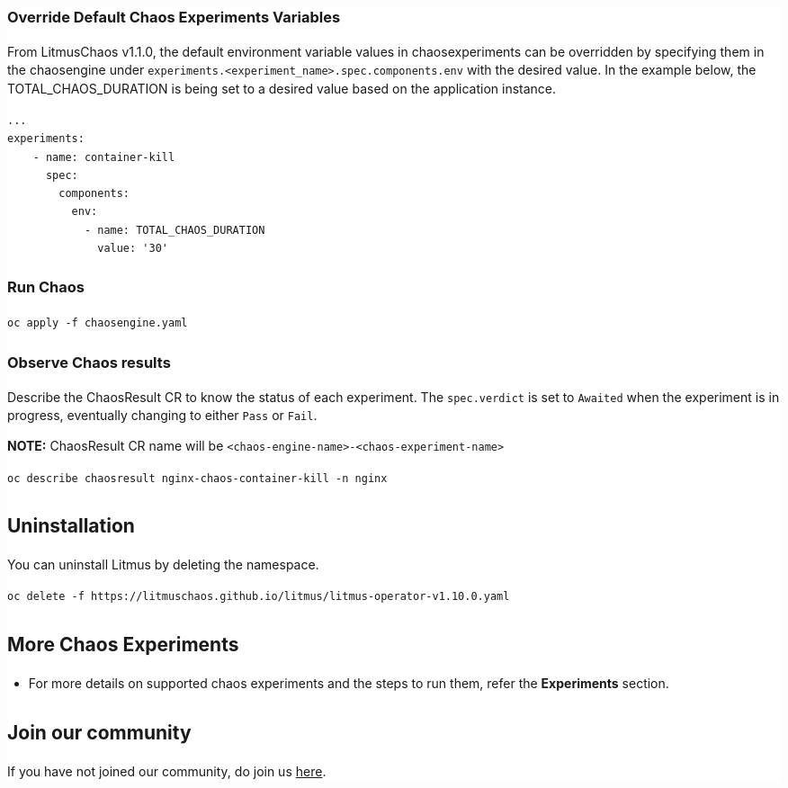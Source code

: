 ### Override Default Chaos Experiments Variables

From LitmusChaos v1.1.0, the default environment variable values in chaosexperiments can be overridden by specifying
them in the chaosengine under `experiments.<experiment_name>.spec.components.env` with the desired value. In the
example below, the  TOTAL_CHAOS_DURATION is being set to a desired value based on the application instance. 

```console
...
experiments:
    - name: container-kill
      spec:
        components:
          env:
            - name: TOTAL_CHAOS_DURATION
              value: '30'
```



### Run Chaos


```console
oc apply -f chaosengine.yaml
```

### Observe Chaos results

Describe the ChaosResult CR to know the status of each experiment. The ```spec.verdict``` is set to `Awaited` when the experiment is in progress, eventually changing to either `Pass` or `Fail`.

<strong> NOTE:</strong>  ChaosResult CR name will be `<chaos-engine-name>-<chaos-experiment-name>`

```console
oc describe chaosresult nginx-chaos-container-kill -n nginx
```

## Uninstallation

You can uninstall Litmus by deleting the namespace.

```console
oc delete -f https://litmuschaos.github.io/litmus/litmus-operator-v1.10.0.yaml
```

## More Chaos Experiments

- For more details on supported chaos experiments and the steps to run them, refer the **Experiments** section.

## Join our community

If you have not joined our community, do join us [here](https://app.slack.com/client/T09NY5SBT/CNXNB0ZTN).
